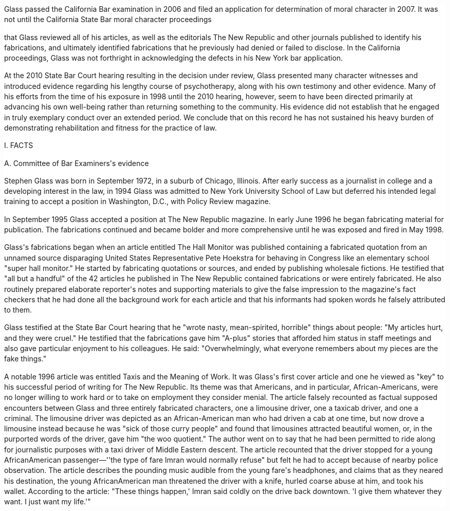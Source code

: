 Glass passed the California Bar examination in 2006 and filed an application for determination of moral character in 2007. It was not until the California State Bar moral character proceedings 


that Glass reviewed all of his articles, as well as the editorials The New Republic and other journals published to identify his fabrications, and ultimately identified fabrications that he previously had denied or failed to disclose. In the California proceedings, Glass was not forthright in acknowledging the defects in his New York bar application. 

At the 2010 State Bar Court hearing resulting in the decision under review, Glass presented many character witnesses and introduced evidence regarding his lengthy course of psychotherapy, along with his own testimony and other evidence. Many of his efforts from the time of his exposure in 1998 until the 2010 hearing, however, seem to have been directed primarily at advancing his own well-being rather than returning something to the community. His evidence did not establish that he engaged in truly exemplary conduct over an extended period. We conclude that on this record he has not sustained his heavy burden of demonstrating rehabilitation and fitness for the practice of law. 

I. FACTS 

A. Committee of Bar Examiners's evidence 

Stephen Glass was born in September 1972, in a suburb of Chicago, Illinois. After early success as a journalist in college and a developing interest in the law, in 1994 Glass was admitted to New York University School of Law but deferred his intended legal training to accept a position in Washington, D.C., with Policy Review magazine. 

In September 1995 Glass accepted a position at The New Republic magazine. In early June 1996 he began fabricating material for publication. The fabrications continued and became bolder and more comprehensive until he was exposed and fired in May 1998. 

Glass's fabrications began when an article entitled 
The Hall Monitor
 was published containing a fabricated quotation from an unnamed source disparaging United States Representative Pete Hoekstra for behaving in Congress like an elementary school "super hall monitor." He started by fabricating quotations or sources, and ended by publishing wholesale fictions. He testified that "all but a handful" of the 42 articles he published in The New Republic contained fabrications or were entirely fabricated. He also routinely prepared elaborate reporter's notes and supporting materials to give the false impression to the magazine's fact checkers that he had done all the background work for each article and that his informants had spoken words he falsely attributed to them. 

Glass testified at the State Bar Court hearing that he "wrote nasty, mean-spirited, horrible" things about people: "My articles hurt, and they were cruel." He testified that the fabrications gave him "A-plus" stories that afforded him status in staff meetings and also gave particular enjoyment to his colleagues. He said: "Overwhelmingly, what everyone remembers about my pieces are the fake things." 


A notable 1996 article was entitled 
Taxis and the Meaning of Work.
 It was Glass's first cover article and one he viewed as "key" to his successful period of writing for The New Republic. Its theme was that Americans, and in particular, African-Americans, were no longer willing to work hard or to take on employment they consider menial. The article falsely recounted as factual supposed encounters between Glass and three entirely fabricated characters, one a limousine driver, one a taxicab driver, and one a criminal. The limousine driver was depicted as an African-American man who had driven a cab at one time, but now drove a limousine instead because he was "sick of those curry people" and found that limousines attracted beautiful women, or, in the purported words of the driver, gave him "the woo quotient." The author went on to say that he had been permitted to ride along for journalistic purposes with a taxi driver of Middle Eastern descent. The article recounted that the driver stopped for a young AfricanAmerican passenger—''the type of fare Imran would normally refuse" but felt he had to accept because of nearby police observation. The article describes the pounding music audible from the young fare's headphones, and claims that as they neared his destination, the young AfricanAmerican man threatened the driver with a knife, hurled coarse abuse at him, and took his wallet. According to the article: "These things happen,' Imran said coldly on the drive back downtown. 'I give them whatever they want. I just want my life.'" 

